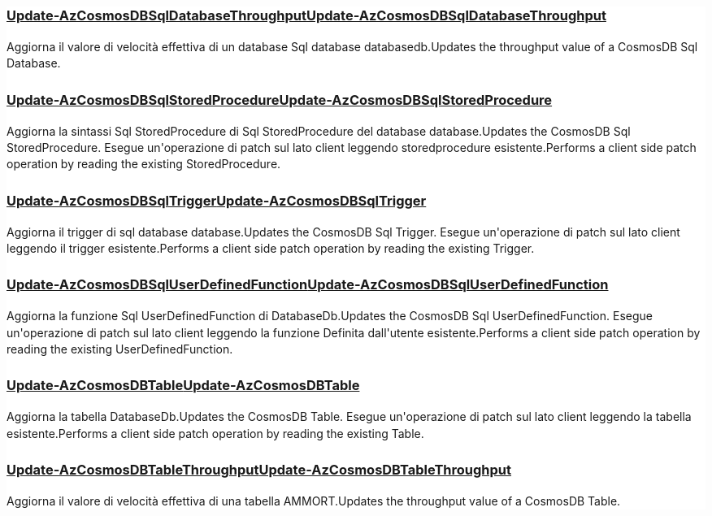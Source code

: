 ### [<span data-ttu-id="b5219-295">Update-AzCosmosDBSqlDatabaseThroughput</span><span class="sxs-lookup"><span data-stu-id="b5219-295">Update-AzCosmosDBSqlDatabaseThroughput</span></span>](Update-AzCosmosDBSqlDatabaseThroughput.md)
<span data-ttu-id="b5219-296">Aggiorna il valore di velocità effettiva di un database Sql database databasedb.</span><span class="sxs-lookup"><span data-stu-id="b5219-296">Updates the throughput value of a CosmosDB Sql Database.</span></span>

### [<span data-ttu-id="b5219-297">Update-AzCosmosDBSqlStoredProcedure</span><span class="sxs-lookup"><span data-stu-id="b5219-297">Update-AzCosmosDBSqlStoredProcedure</span></span>](Update-AzCosmosDBSqlStoredProcedure.md)
<span data-ttu-id="b5219-298">Aggiorna la sintassi Sql StoredProcedure di Sql StoredProcedure del database database.</span><span class="sxs-lookup"><span data-stu-id="b5219-298">Updates the CosmosDB Sql StoredProcedure.</span></span> <span data-ttu-id="b5219-299">Esegue un'operazione di patch sul lato client leggendo storedprocedure esistente.</span><span class="sxs-lookup"><span data-stu-id="b5219-299">Performs a client side patch operation by reading the existing StoredProcedure.</span></span>

### [<span data-ttu-id="b5219-300">Update-AzCosmosDBSqlTrigger</span><span class="sxs-lookup"><span data-stu-id="b5219-300">Update-AzCosmosDBSqlTrigger</span></span>](Update-AzCosmosDBSqlTrigger.md)
<span data-ttu-id="b5219-301">Aggiorna il trigger di sql database database.</span><span class="sxs-lookup"><span data-stu-id="b5219-301">Updates the CosmosDB Sql Trigger.</span></span> <span data-ttu-id="b5219-302">Esegue un'operazione di patch sul lato client leggendo il trigger esistente.</span><span class="sxs-lookup"><span data-stu-id="b5219-302">Performs a client side patch operation by reading the existing Trigger.</span></span>

### [<span data-ttu-id="b5219-303">Update-AzCosmosDBSqlUserDefinedFunction</span><span class="sxs-lookup"><span data-stu-id="b5219-303">Update-AzCosmosDBSqlUserDefinedFunction</span></span>](Update-AzCosmosDBSqlUserDefinedFunction.md)
<span data-ttu-id="b5219-304">Aggiorna la funzione Sql UserDefinedFunction di DatabaseDb.</span><span class="sxs-lookup"><span data-stu-id="b5219-304">Updates the CosmosDB Sql UserDefinedFunction.</span></span> <span data-ttu-id="b5219-305">Esegue un'operazione di patch sul lato client leggendo la funzione Definita dall'utente esistente.</span><span class="sxs-lookup"><span data-stu-id="b5219-305">Performs a client side patch operation by reading the existing UserDefinedFunction.</span></span>

### [<span data-ttu-id="b5219-306">Update-AzCosmosDBTable</span><span class="sxs-lookup"><span data-stu-id="b5219-306">Update-AzCosmosDBTable</span></span>](Update-AzCosmosDBTable.md)
<span data-ttu-id="b5219-307">Aggiorna la tabella DatabaseDb.</span><span class="sxs-lookup"><span data-stu-id="b5219-307">Updates the CosmosDB Table.</span></span> <span data-ttu-id="b5219-308">Esegue un'operazione di patch sul lato client leggendo la tabella esistente.</span><span class="sxs-lookup"><span data-stu-id="b5219-308">Performs a client side patch operation by reading the existing Table.</span></span>

### [<span data-ttu-id="b5219-309">Update-AzCosmosDBTableThroughput</span><span class="sxs-lookup"><span data-stu-id="b5219-309">Update-AzCosmosDBTableThroughput</span></span>](Update-AzCosmosDBTableThroughput.md)
<span data-ttu-id="b5219-310">Aggiorna il valore di velocità effettiva di una tabella AMMORT.</span><span class="sxs-lookup"><span data-stu-id="b5219-310">Updates the throughput value of a CosmosDB Table.</span></span>